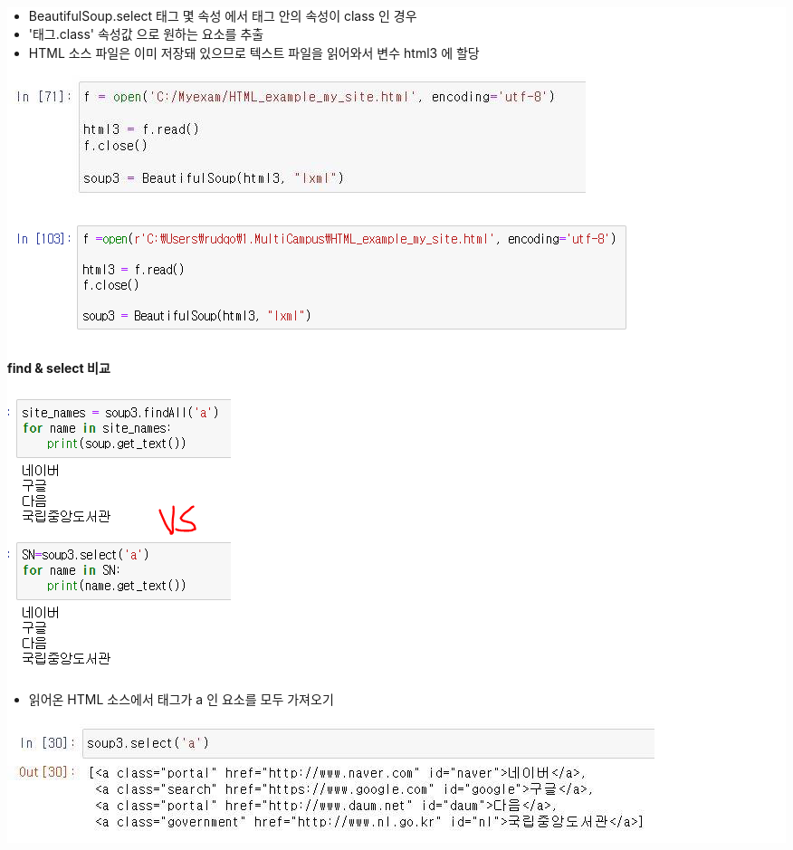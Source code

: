- BeautifulSoup.select 태그 몇 속성 에서 태그 안의 속성이 class 인 경우
- '태그.class' 속성값 으로 원하는 요소를 추출
- HTML 소스 파일은 이미 저장돼 있으므로 텍스트 파일을 읽어와서 변수 html3 에 할당

![](2022-09-05-16-33-02.png)

![](2022-09-05-16-38-01.png)

#### find & select 비교

![](2022-09-05-17-17-20.png)

- 읽어온 HTML 소스에서 태그가 a 인 요소를 모두 가져오기

![](2022-09-05-16-39-25.png)
